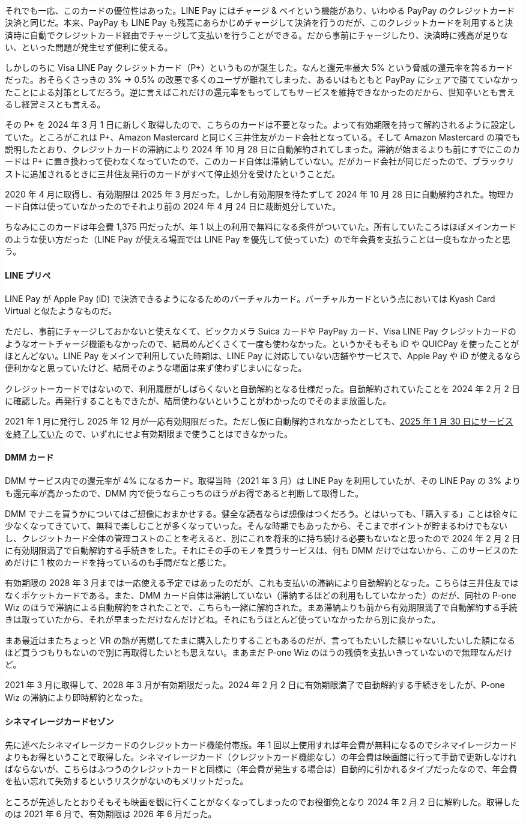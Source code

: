 [^line_pay]: この当時は LINE Pay をメインで使っていて、PayPay が使えるところではだいたい LINE Pay も使えるので、まさか PayPay との間にこんなにシェアの差があるとは調べるまで思っていなかった。

それでも一応、このカードの優位性はあった。LINE Pay にはチャージ & ペイという機能があり、いわゆる PayPay のクレジットカード決済と同じだ。本来、PayPay も LINE Pay も残高にあらかじめチャージして決済を行うのだが、このクレジットカードを利用すると決済時に自動でクレジットカード経由でチャージして支払いを行うことができる。だから事前にチャージしたり、決済時に残高が足りない、といった問題が発生せず便利に使える。

しかしのちに Visa LINE Pay クレジットカード（P+）というものが誕生した。なんと還元率最大 5% という脅威の還元率を誇るカードだった。おそらくさっきの 3% → 0.5% の改悪で多くのユーザが離れてしまった、あるいはもともと PayPay にシェアで勝てていなかったことによる対策としてだろう。逆に言えばこれだけの還元率をもってしてもサービスを維持できなかったのだから、世知辛いとも言えるし経営ミスとも言える。

その P+ を 2024 年 3 月 1 日に新しく取得したので、こちらのカードは不要となった。よって有効期限を持って解約されるように設定していた。ところがこれは P+、Amazon Mastercard と同じく三井住友がカード会社となっている。そして Amazon Mastercard の項でも説明したとおり、クレジットカードの滞納により 2024 年 10 月 28 日に自動解約されてしまった。滞納が始まるよりも前にすでにこのカードは P+ に置き換わって使わなくなっていたので、このカード自体は滞納していない。だがカード会社が同じだったので、ブラックリストに追加されるときに三井住友発行のカードがすべて停止処分を受けたということだ。

2020 年 4 月に取得し、有効期限は 2025 年 3 月だった。しかし有効期限を待たずして 2024 年 10 月 28 日に自動解約された。物理カード自体は使っていなかったのでそれより前の 2024 年 4 月 24 日に裁断処分していた。

ちなみにこのカードは年会費 1,375 円だったが、年 1 以上の利用で無料になる条件がついていた。所有していたころはほぼメインカードのような使い方だった（LINE Pay が使える場面では LINE Pay を優先して使っていた）ので年会費を支払うことは一度もなかったと思う。

#### LINE プリペ
LINE Pay が Apple Pay (iD) で決済できるようになるためのバーチャルカード。バーチャルカードという点においては Kyash Card Virtual と似たようなものだ。

ただし、事前にチャージしておかないと使えなくて、ビックカメラ Suica カードや PayPay カード、Visa LINE Pay クレジットカードのようなオートチャージ機能もなかったので、結局めんどくさくて一度も使わなかった。というかそもそも iD や QUICPay を使ったことがほとんどない。LINE Pay をメインで利用していた時期は、LINE Pay に対応していない店舗やサービスで、Apple Pay や iD が使えるなら便利かなと思っていたけど、結局そのような場面は来ず使わずじまいになった。

クレジットーカードではないので、利用履歴がしばらくないと自動解約となる仕様だった。自動解約されていたことを 2024 年 2 月 2 日に確認した。再発行することもできたが、結局使わないということがわかったのでそのまま放置した。

2021 年 1 月に発行し 2025 年 12 月が一応有効期限だった。ただし仮に自動解約されなかったとしても、[2025 年 1 月 30 日にサービスを終了していた](https://line-pay-info.landpress.line.me/visaprepaid-info/) ので、いずれにせよ有効期限まで使うことはできなかった。

#### DMM カード
DMM サービス内での還元率が 4% になるカード。取得当時（2021 年 3 月）は LINE Pay を利用していたが、その LINE Pay の 3% よりも還元率が高かったので、DMM 内で使うならこっちのほうがお得であると判断して取得した。

DMM でナニを買うかについてはご想像におまかせする。健全な読者ならば想像はつくだろう。とはいっても、「購入する」ことは徐々に少なくなってきていて、無料で楽しむことが多くなっていった。そんな時期でもあったから、そこまでポイントが貯まるわけでもないし、クレジットカード全体の管理コストのことを考えると、別にこれを将来的に持ち続ける必要もないなと思ったので 2024 年 2 月 2 日に有効期限満了で自動解約する手続きをした。それにその手のモノを買うサービスは、何も DMM だけではないから、このサービスのためだけに 1 枚のカードを持っているのも手間だなと感じた。

有効期限の 2028 年 3 月までは一応使える予定ではあったのだが、これも支払いの滞納により自動解約となった。こちらは三井住友ではなくポケットカードである。また、DMM カード自体は滞納していない（滞納するほどの利用もしていなかった）のだが、同社の P-one Wiz のほうで滞納による自動解約をされたことで、こちらも一緒に解約された。まあ滞納よりも前から有効期限満了で自動解約する手続きは取っていたから、それが早まっただけなんだけどね。それにもうほとんど使っていなかったから別に良かった。

まあ最近はまたちょっと VR の熱が再燃してたまに購入したりすることもあるのだが、言ってもたいした額じゃないしたいした額になるほど買うつもりもないので別に再取得したいとも思えない。まあまだ P-one Wiz のほうの残債を支払いきっていないので無理なんだけど。

2021 年 3 月に取得して、2028 年 3 月が有効期限だった。2024 年 2 月 2 日に有効期限満了で自動解約する手続きをしたが、P-one Wiz の滞納により即時解約となった。

#### シネマイレージカードセゾン
先に述べたシネマイレージカードのクレジットカード機能付帯版。年 1 回以上使用すれば年会費が無料になるのでシネマイレージカードよりもお得ということで取得した。シネマイレージカード（クレジットカード機能なし）の年会費は映画館に行って手動で更新しなければならないが、こちらはふつうのクレジットカードと同様に（年会費が発生する場合は）自動的に引かれるタイプだったなので、年会費を払い忘れて失効するというリスクがないのもメリットだった。

ところが先述したとおりそもそも映画を観に行くことがなくなってしまったのでお役御免となり 2024 年 2 月 2 日に解約した。取得したのは 2021 年 6 月で、有効期限は 2026 年 6 月だった。


[^possession]: 厳密には有効かどうか。物理カードは使わないから裁断したとしても現役で使用しているものは所持しているとみなす。
[^advantage]: あくまで筆者が個人的に感じていた優位性であり、それ以外の特典等については考慮していない。また情報は当時のものでありすでに還元率が変わっているもの、サービスが終了しているものもある。
[^yield]: 取得当時の特定の用途・サービスにおける最大還元率の意。
[^previous_yield]: 当時の還元率ははっきりとは覚えていない。
[^delinquency]: 滞納による利用停止処分を受けた。
[^mufg_card_out_of_service]: [新規申込受付は 2022 年 3 月 31 日をもって終了した](https://www.cr.mufg.jp/landing/mufgcard/apply/mufgcard_smart_osusume/index.html)。後継カードは [三菱ＵＦＪカード](https://www.cr.mufg.jp/apply/card/mucard/index.html) と思われる。還元率 20% と書かれているがこれを達成するためにはいろいろ無駄なことしないといけないのでなしかな。今になってメガバンクも還元率とかで人気取りをし始めたけどやることがこすいんだよな。
[^yahoo_card_out_of_service]: [2021 年 11 月 30 日に新規申込受付を終了した](https://kakaku.com/card/item.asp?id=061002)。現在の後継カードは PayPay カード（後述）。
[^kyash_card_lite_out_of_service]: [2025 年 9 月 30 日にサービスを終了した](https://www.kyash.co/information/20250311)。後継カードは [Kyash Card](https://www.kyash.co/kyashcard)。
[^line_pay_card_out_of_service]: [2024 年 10 月 31 日をもって新規申込受付を終了した](https://www.smbc-card.com/nyukai/affiliate/lpay/index.jsp)。カード自体は有効であればまだ使えるのかもしれないが、LINE Pay は終了したので使い続ける意味も特にないだろう。LINE Pay が終了したので後継カードは特になし。
[^line_prepaid_card_out_of_service]: [2025 年 1 月 30 日をもってサービスを終了した](https://line-pay-info.landpress.line.me/visaprepaid-info/)。LINE Pay も終了したので後継カードは特になし。
[^free_annual_fee_condition]: 年 1 回以上の利用で年会費が無料になる。
[^amazon_mastercard_yield]: 実質 4,400 円だった（11,000 円 - マイ・ペイすリボ割引 5,500 円 - ウェブ明細割引 1,100 円）。
[^amazon_mastercard_expiry_date]: カードの仕様変更に伴って旧カードであるこちらが無効化されたのだが、いつ無能になったかは不明。新カードが届いたタイミングだとすると 2022 年 5 月ごろか。
[^amazon_mastercard_v2_annual_fee]: カードの仕様変更に伴って年会費無料となった。
[^amazon_mastercard_v2_advantage]: カードの仕様変更に伴って Prime 会員特典は消えた。
[^yahoo_m_and_a]: 現在は LINE ヤフー株式会社となった。
[^yahoo_card_expiry_date]: 正確な時期は不明だが、2023 年 11 月 27 日に Yahoo! ショッピングで買い物しようとしたときに使えなかったのを確認した。そののち 2024 年 2 月 2 日に電話で確認したところ、PayPay カードへの移行に伴いすでに利用不可になっていたことを聞いた。
[^paypay_card]: ヤフーカードが PayPay カードに転生した。ヤフーカードの後継カードなので 2 代目と表記する。
[^paypay_yield]: 昔は頻繁に高還元率のキャンペーンを実施していたが、現在は平凡でしょっぱくなった。
[^dmm_card_company]: 当時はポケットカードから発行されていたが、[2025 年 8 月 31 日をもって取り扱いを終了](https://www.pocketcard.co.jp/news/detail.php?id=469) し [クレディセゾン発行に移った](https://card.dmm.com/) らしい。
[^cinemileage_annual_fee]: 当時の金額。今は [2,200 円になった](https://www.saisoncard.co.jp/creditcard/lineup/062/) ようだ。
[^line_pay_annual_fee]: すでに新規発行が停止されているが、晩年は 0 円に変更したようだ。
[^recruit_amazon_partner_point_program]: [対応したのは 2024 年 3 月 21 日](https://www.recruit.co.jp/newsroom/pressrelease/2024/0321_14164.html) のこと。
[^p_one_wiz]: 1% オフになったあとの支払額に対してポイントが付与されるので 99% × 0.5% = 0.495% になる。1% オフと合計すると 1.495% になる。
[^line_pay_p_plus]: もちろん LINE Pay で常に 5% になるわけではなく、ランクに応じて変化し、最大 5% になる。
[^australia_life]: 現地での仕事は見つからない、人生初めてのシェアハウスは肌に合わない、食べ物が美味しくない、友人に会えない、楽しくない、などなど……。